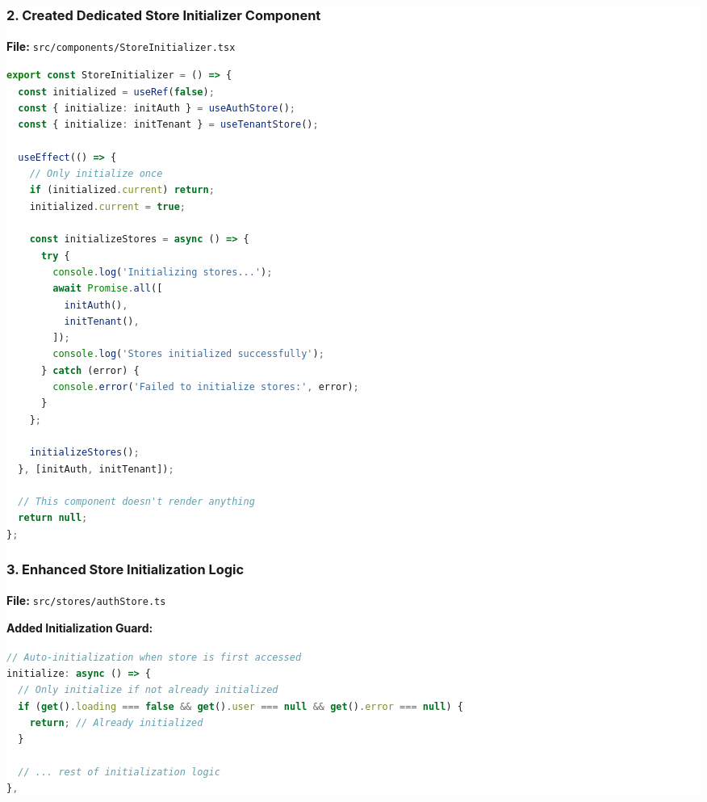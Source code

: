 ### **2. Created Dedicated Store Initializer Component**

**File:** `src/components/StoreInitializer.tsx`

```typescript
export const StoreInitializer = () => {
  const initialized = useRef(false);
  const { initialize: initAuth } = useAuthStore();
  const { initialize: initTenant } = useTenantStore();

  useEffect(() => {
    // Only initialize once
    if (initialized.current) return;
    initialized.current = true;

    const initializeStores = async () => {
      try {
        console.log('Initializing stores...');
        await Promise.all([
          initAuth(),
          initTenant(),
        ]);
        console.log('Stores initialized successfully');
      } catch (error) {
        console.error('Failed to initialize stores:', error);
      }
    };

    initializeStores();
  }, [initAuth, initTenant]);

  // This component doesn't render anything
  return null;
};
```

### **3. Enhanced Store Initialization Logic**

**File:** `src/stores/authStore.ts`

**Added Initialization Guard:**
```typescript
// Auto-initialization when store is first accessed
initialize: async () => {
  // Only initialize if not already initialized
  if (get().loading === false && get().user === null && get().error === null) {
    return; // Already initialized
  }
  
  // ... rest of initialization logic
},
```
